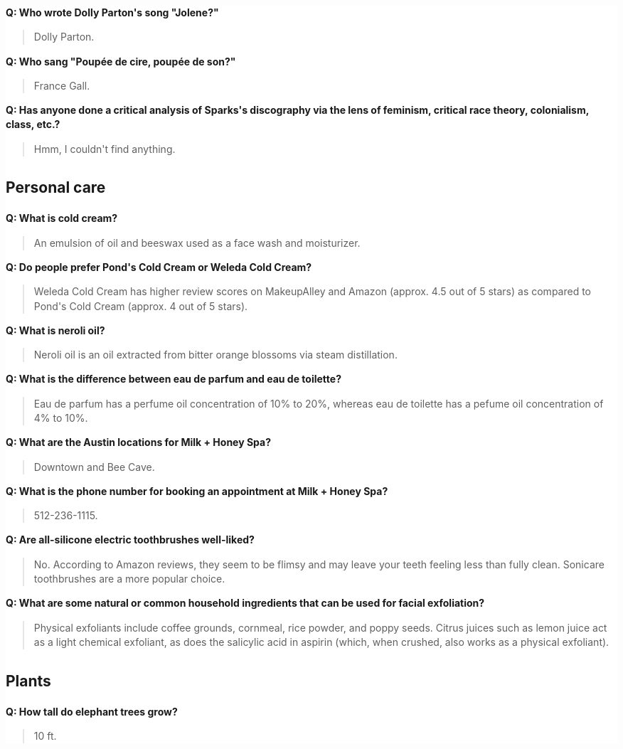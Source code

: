 **Q: Who wrote Dolly Parton's song "Jolene?"**

 > Dolly Parton.

**Q: Who sang "Poupée de cire, poupée de son?"**

 > France Gall.

**Q: Has anyone done a critical analysis of Sparks's discography via the lens of feminism, critical race theory, colonialism, class, etc.?**

 > Hmm, I couldn't find anything.


## Personal care

**Q: What is cold cream?**

 > An emulsion of oil and beeswax used as a face wash and moisturizer.

**Q: Do people prefer Pond's Cold Cream or Weleda Cold Cream?**

 > Weleda Cold Cream has higher review scores on MakeupAlley and Amazon (approx. 4.5 out of 5 stars) as compared to Pond's Cold Cream (approx. 4 out of 5 stars).

**Q: What is neroli oil?**

 > Neroli oil is an oil extracted from bitter orange blossoms via steam distillation.

**Q: What is the difference between eau de parfum and eau de toilette?**

 > Eau de parfum has a perfume oil concentration of 10% to 20%, whereas eau de toilette has a pefume oil concentration of 4% to 10%.

**Q: What are the Austin locations for Milk + Honey Spa?**

 > Downtown and Bee Cave.

**Q: What is the phone number for booking an appointment at Milk + Honey Spa?**

 > 512-236-1115.

**Q: Are all-silicone electric toothbrushes well-liked?**

 > No. According to Amazon reviews, they seem to be flimsy and may leave your teeth feeling less than fully clean. Sonicare toothbrushes are a more popular choice.

**Q: What are some natural or common household ingredients that can be used for facial exfoliation?**

 > Physical exfoliants include coffee grounds, cornmeal, rice powder, and poppy seeds. Citrus juices such as lemon juice act as a light chemical exfoliant, as does the salicylic acid in aspirin (which, when crushed, also works as a physical exfoliant).


## Plants

**Q: How tall do elephant trees grow?**

 > 10 ft.
